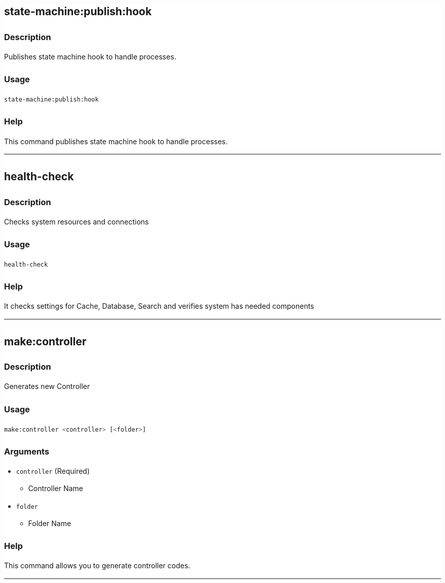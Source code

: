 
## state-machine:publish:hook

### Description

Publishes state machine hook to handle processes.

### Usage

```bash
state-machine:publish:hook
```

### Help

This command publishes state machine hook to handle processes.

---

## health-check

### Description

Checks system resources and connections

### Usage

```bash
health-check
```

### Help

It checks settings for Cache, Database, Search and verifies system has needed components

---

## make:controller

### Description

Generates new Controller

### Usage

```bash
make:controller <controller> [<folder>]
```

### Arguments

* `controller` (Required)
  * Controller Name

* `folder`
  * Folder Name

### Help

This command allows you to generate controller codes.

---


